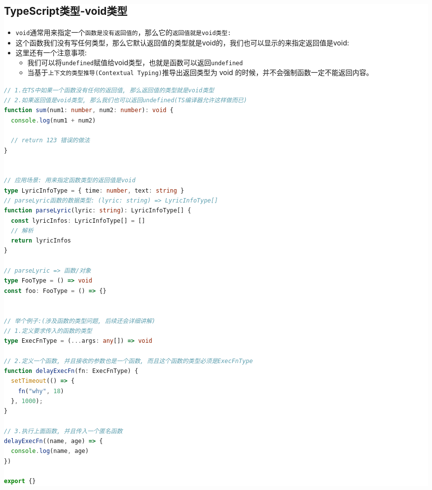 

## TypeScript类型-void类型

- `void`通常用来指定一个`函数是没有返回值的`，那么它的`返回值就是void类型:`
- 这个函数我们没有写任何类型，那么它默认返回值的类型就是void的，我们也可以显示的来指定返回值是void:
- 这里还有一个注意事项:
  - 我们可以将`undefined`赋值给void类型，也就是函数可以返回`undefined`
  - 当基于`上下文的类型推导(Contextual Typing)`推导出返回类型为 void 的时候，并不会强制函数一定不能返回内容。

```ts
// 1.在TS中如果一个函数没有任何的返回值, 那么返回值的类型就是void类型
// 2.如果返回值是void类型, 那么我们也可以返回undefined(TS编译器允许这样做而已)
function sum(num1: number, num2: number): void {
  console.log(num1 + num2)

  // return 123 错误的做法
}


// 应用场景: 用来指定函数类型的返回值是void
type LyricInfoType = { time: number, text: string }
// parseLyric函数的数据类型: (lyric: string) => LyricInfoType[]
function parseLyric(lyric: string): LyricInfoType[] {
  const lyricInfos: LyricInfoType[] = []
  // 解析
  return lyricInfos
}

// parseLyric => 函数/对象
type FooType = () => void
const foo: FooType = () => {}


// 举个例子:(涉及函数的类型问题, 后续还会详细讲解)
// 1.定义要求传入的函数的类型
type ExecFnType = (...args: any[]) => void

// 2.定义一个函数, 并且接收的参数也是一个函数, 而且这个函数的类型必须是ExecFnType
function delayExecFn(fn: ExecFnType) {
  setTimeout(() => {
    fn("why", 18)
  }, 1000);
}

// 3.执行上面函数, 并且传入一个匿名函数
delayExecFn((name, age) => {
  console.log(name, age)
})

export {}
```
